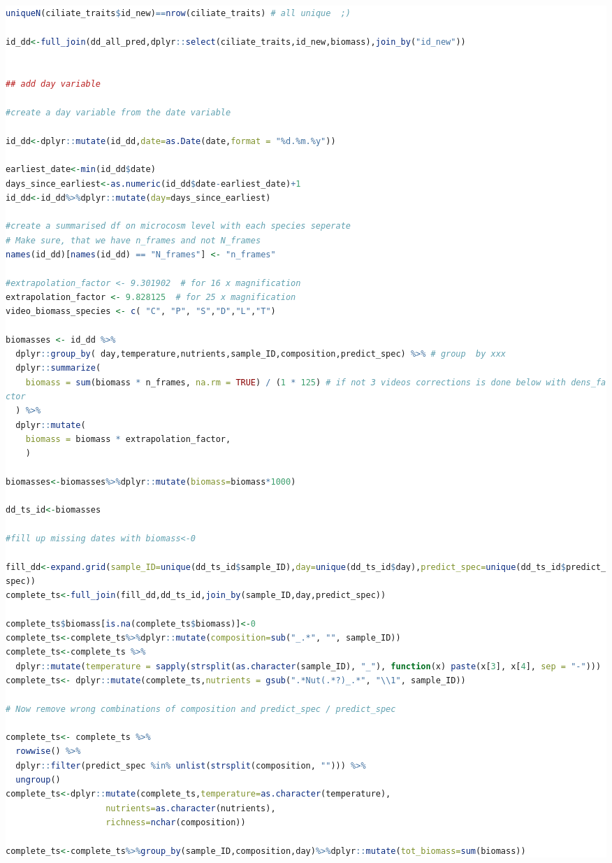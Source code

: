 ``` r
uniqueN(ciliate_traits$id_new)==nrow(ciliate_traits) # all unique  ;)

id_dd<-full_join(dd_all_pred,dplyr::select(ciliate_traits,id_new,biomass),join_by("id_new"))


## add day variable

#create a day variable from the date variable

id_dd<-dplyr::mutate(id_dd,date=as.Date(date,format = "%d.%m.%y"))

earliest_date<-min(id_dd$date)
days_since_earliest<-as.numeric(id_dd$date-earliest_date)+1
id_dd<-id_dd%>%dplyr::mutate(day=days_since_earliest)

#create a summarised df on microcosm level with each species seperate
# Make sure, that we have n_frames and not N_frames
names(id_dd)[names(id_dd) == "N_frames"] <- "n_frames"

#extrapolation_factor <- 9.301902  # for 16 x magnification 
extrapolation_factor <- 9.828125  # for 25 x magnification 
video_biomass_species <- c( "C", "P", "S","D","L","T")

biomasses <- id_dd %>%
  dplyr::group_by( day,temperature,nutrients,sample_ID,composition,predict_spec) %>% # group  by xxx
  dplyr::summarize(
    biomass = sum(biomass * n_frames, na.rm = TRUE) / (1 * 125) # if not 3 videos corrections is done below with dens_factor
  ) %>%
  dplyr::mutate(
    biomass = biomass * extrapolation_factor,
    )

biomasses<-biomasses%>%dplyr::mutate(biomass=biomass*1000)

dd_ts_id<-biomasses

#fill up missing dates with biomass<-0

fill_dd<-expand.grid(sample_ID=unique(dd_ts_id$sample_ID),day=unique(dd_ts_id$day),predict_spec=unique(dd_ts_id$predict_spec))
complete_ts<-full_join(fill_dd,dd_ts_id,join_by(sample_ID,day,predict_spec))

complete_ts$biomass[is.na(complete_ts$biomass)]<-0
complete_ts<-complete_ts%>%dplyr::mutate(composition=sub("_.*", "", sample_ID))
complete_ts<-complete_ts %>%
  dplyr::mutate(temperature = sapply(strsplit(as.character(sample_ID), "_"), function(x) paste(x[3], x[4], sep = "-")))
complete_ts<- dplyr::mutate(complete_ts,nutrients = gsub(".*Nut(.*?)_.*", "\\1", sample_ID))

# Now remove wrong combinations of composition and predict_spec / predict_spec

complete_ts<- complete_ts %>%
  rowwise() %>%
  dplyr::filter(predict_spec %in% unlist(strsplit(composition, ""))) %>%
  ungroup()  
complete_ts<-dplyr::mutate(complete_ts,temperature=as.character(temperature),
                    nutrients=as.character(nutrients),
                    richness=nchar(composition))

complete_ts<-complete_ts%>%group_by(sample_ID,composition,day)%>%dplyr::mutate(tot_biomass=sum(biomass))
```